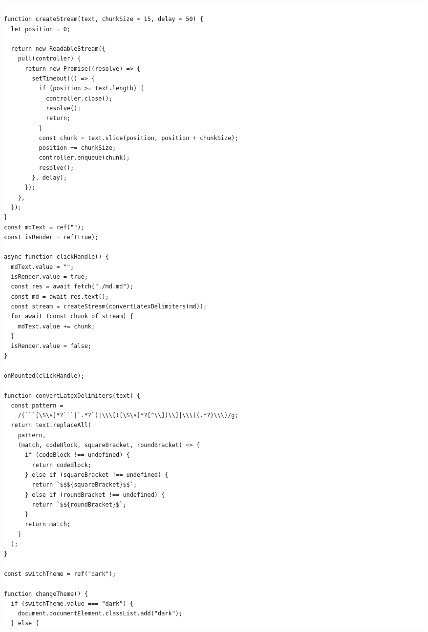 ````vue

function createStream(text, chunkSize = 15, delay = 50) {
  let position = 0;

  return new ReadableStream({
    pull(controller) {
      return new Promise((resolve) => {
        setTimeout(() => {
          if (position >= text.length) {
            controller.close();
            resolve();
            return;
          }
          const chunk = text.slice(position, position + chunkSize);
          position += chunkSize;
          controller.enqueue(chunk);
          resolve();
        }, delay);
      });
    },
  });
}
const mdText = ref("");
const isRender = ref(true);

async function clickHandle() {
  mdText.value = "";
  isRender.value = true;
  const res = await fetch("./md.md");
  const md = await res.text();
  const stream = createStream(convertLatexDelimiters(md));
  for await (const chunk of stream) {
    mdText.value += chunk;
  }
  isRender.value = false;
}

onMounted(clickHandle);

function convertLatexDelimiters(text) {
  const pattern =
    /(```[\S\s]*?```|`.*?`)|\\\[([\S\s]*?[^\\])\\]|\\\((.*?)\\\)/g;
  return text.replaceAll(
    pattern,
    (match, codeBlock, squareBracket, roundBracket) => {
      if (codeBlock !== undefined) {
        return codeBlock;
      } else if (squareBracket !== undefined) {
        return `$$${squareBracket}$$`;
      } else if (roundBracket !== undefined) {
        return `$${roundBracket}$`;
      }
      return match;
    }
  );
}

const switchTheme = ref("dark");

function changeTheme() {
  if (switchTheme.value === "dark") {
    document.documentElement.classList.add("dark");
  } else {
````